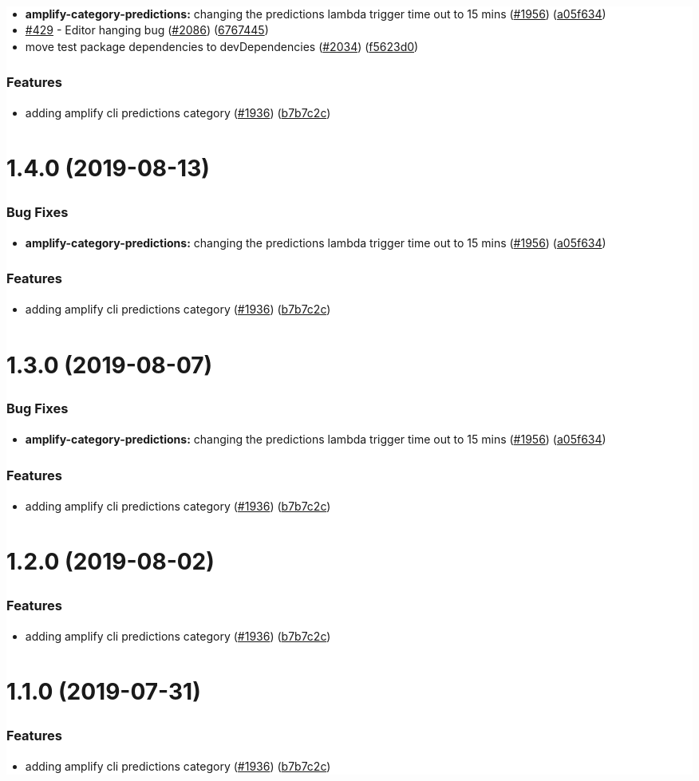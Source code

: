 - **amplify-category-predictions:** changing the predictions lambda trigger time out to 15 mins ([#1956](https://github.com/aws-amplify/amplify-cli/issues/1956)) ([a05f634](https://github.com/aws-amplify/amplify-cli/commit/a05f634))
- [#429](https://github.com/aws-amplify/amplify-cli/issues/429) - Editor hanging bug ([#2086](https://github.com/aws-amplify/amplify-cli/issues/2086)) ([6767445](https://github.com/aws-amplify/amplify-cli/commit/6767445))
- move test package dependencies to devDependencies ([#2034](https://github.com/aws-amplify/amplify-cli/issues/2034)) ([f5623d0](https://github.com/aws-amplify/amplify-cli/commit/f5623d0))

### Features

- adding amplify cli predictions category ([#1936](https://github.com/aws-amplify/amplify-cli/issues/1936)) ([b7b7c2c](https://github.com/aws-amplify/amplify-cli/commit/b7b7c2c))

# 1.4.0 (2019-08-13)

### Bug Fixes

- **amplify-category-predictions:** changing the predictions lambda trigger time out to 15 mins ([#1956](https://github.com/aws-amplify/amplify-cli/issues/1956)) ([a05f634](https://github.com/aws-amplify/amplify-cli/commit/a05f634))

### Features

- adding amplify cli predictions category ([#1936](https://github.com/aws-amplify/amplify-cli/issues/1936)) ([b7b7c2c](https://github.com/aws-amplify/amplify-cli/commit/b7b7c2c))

# 1.3.0 (2019-08-07)

### Bug Fixes

- **amplify-category-predictions:** changing the predictions lambda trigger time out to 15 mins ([#1956](https://github.com/aws-amplify/amplify-cli/issues/1956)) ([a05f634](https://github.com/aws-amplify/amplify-cli/commit/a05f634))

### Features

- adding amplify cli predictions category ([#1936](https://github.com/aws-amplify/amplify-cli/issues/1936)) ([b7b7c2c](https://github.com/aws-amplify/amplify-cli/commit/b7b7c2c))

# 1.2.0 (2019-08-02)

### Features

- adding amplify cli predictions category ([#1936](https://github.com/aws-amplify/amplify-cli/issues/1936)) ([b7b7c2c](https://github.com/aws-amplify/amplify-cli/commit/b7b7c2c))

# 1.1.0 (2019-07-31)

### Features

- adding amplify cli predictions category ([#1936](https://github.com/aws-amplify/amplify-cli/issues/1936)) ([b7b7c2c](https://github.com/aws-amplify/amplify-cli/commit/b7b7c2c))

